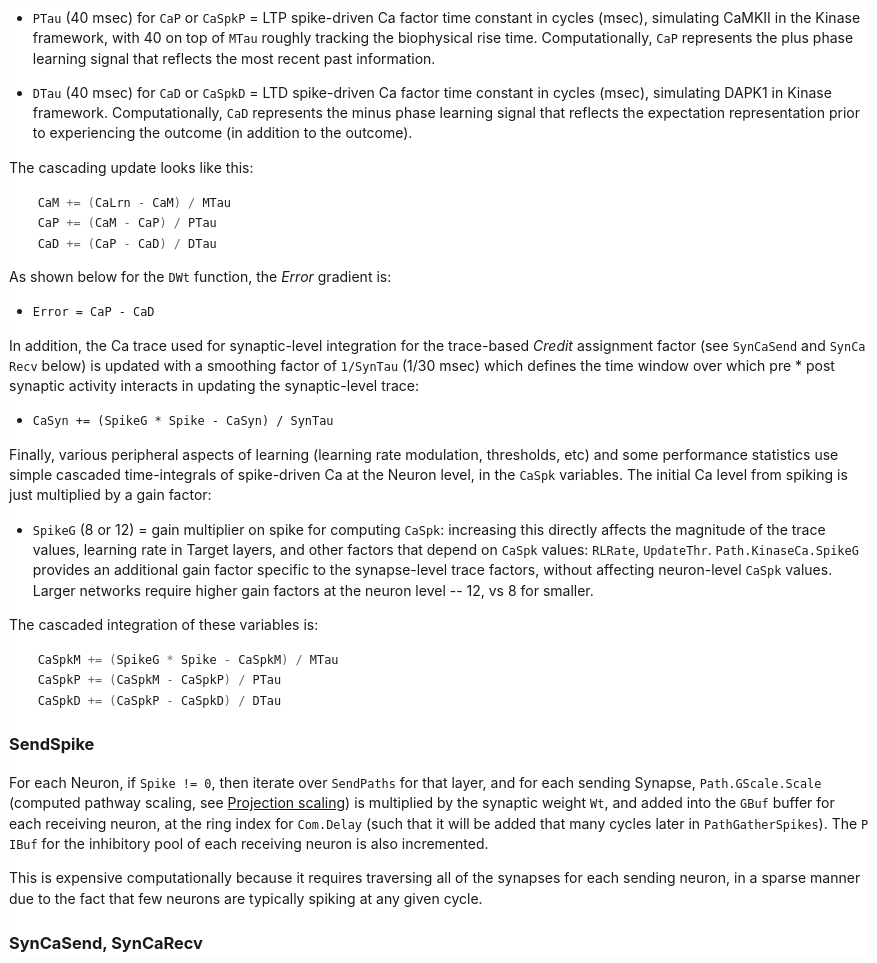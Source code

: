 * `PTau` (40 msec) for `CaP` or `CaSpkP` = LTP spike-driven Ca factor time constant in cycles (msec), simulating CaMKII in the Kinase framework, with 40 on top of `MTau` roughly tracking the biophysical rise time.  Computationally, `CaP` represents the plus phase learning signal that reflects the most recent past information.

* `DTau` (40 msec) for `CaD` or `CaSpkD` = LTD spike-driven Ca factor time constant in cycles (msec), simulating DAPK1 in Kinase framework.  Computationally, `CaD` represents the minus phase learning signal that reflects the expectation representation prior to experiencing the outcome (in addition to the outcome).

The cascading update looks like this:
```Go
    CaM += (CaLrn - CaM) / MTau
    CaP += (CaM - CaP) / PTau
    CaD += (CaP - CaD) / DTau
```

As shown below for the `DWt` function, the *Error* gradient is:
* `Error = CaP - CaD`

In addition, the Ca trace used for synaptic-level integration for the trace-based *Credit* assignment factor (see `SynCaSend` and `SynCaRecv` below) is updated with a smoothing factor of `1/SynTau` (1/30 msec) which defines the time window over which pre * post synaptic activity interacts in updating the synaptic-level trace:

* `CaSyn += (SpikeG * Spike - CaSyn) / SynTau`

Finally, various peripheral aspects of learning (learning rate modulation, thresholds, etc) and some performance statistics use simple cascaded time-integrals of spike-driven Ca at the Neuron level, in the `CaSpk` variables.  The initial Ca level from spiking is just multiplied by a gain factor:

* `SpikeG` (8 or 12) = gain multiplier on spike for computing `CaSpk`: increasing this directly affects the magnitude of the trace values, learning rate in Target layers, and other factors that depend on `CaSpk` values: `RLRate`, `UpdateThr`.  `Path.KinaseCa.SpikeG` provides an additional gain factor specific to the synapse-level trace factors, without affecting neuron-level `CaSpk` values.  Larger networks require higher gain factors at the neuron level -- 12, vs 8 for smaller.

The cascaded integration of these variables is:
```Go
    CaSpkM += (SpikeG * Spike - CaSpkM) / MTau
    CaSpkP += (CaSpkM - CaSpkP) / PTau
    CaSpkD += (CaSpkP - CaSpkD) / DTau
```

### SendSpike

For each Neuron, if `Spike != 0`, then iterate over `SendPaths` for that layer, and for each sending Synapse, `Path.GScale.Scale` (computed pathway scaling, see [Projection scaling](#pathway-scaling)) is multiplied by the synaptic weight `Wt`, and added into the `GBuf` buffer for each receiving neuron, at the ring index for `Com.Delay` (such that it will be added that many cycles later in `PathGatherSpikes`).  The `PIBuf` for the inhibitory pool of each receiving neuron is also incremented.

This is expensive computationally because it requires traversing all of the synapses for each sending neuron, in a sparse manner due to the fact that few neurons are typically spiking at any given cycle.

### SynCaSend, SynCaRecv
